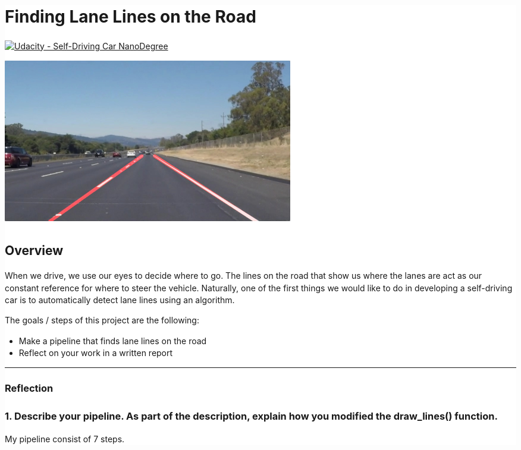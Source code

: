 # **Finding Lane Lines on the Road**
[![Udacity - Self-Driving Car NanoDegree](https://s3.amazonaws.com/udacity-sdc/github/shield-carnd.svg)](http://www.udacity.com/drive)


<img src="examples/laneLines_thirdPass.jpg" width="480" alt="Combined Image" />

Overview
---

When we drive, we use our eyes to decide where to go.  The lines on the road that show us where the lanes are act as our constant reference for where to steer the vehicle.  Naturally, one of the first things we would like to do in developing a self-driving car is to automatically detect lane lines using an algorithm.

The goals / steps of this project are the following:
* Make a pipeline that finds lane lines on the road
* Reflect on your work in a written report


---

### Reflection

### 1. Describe your pipeline. As part of the description, explain how you modified the draw_lines() function.

My pipeline consist of 7 steps.
